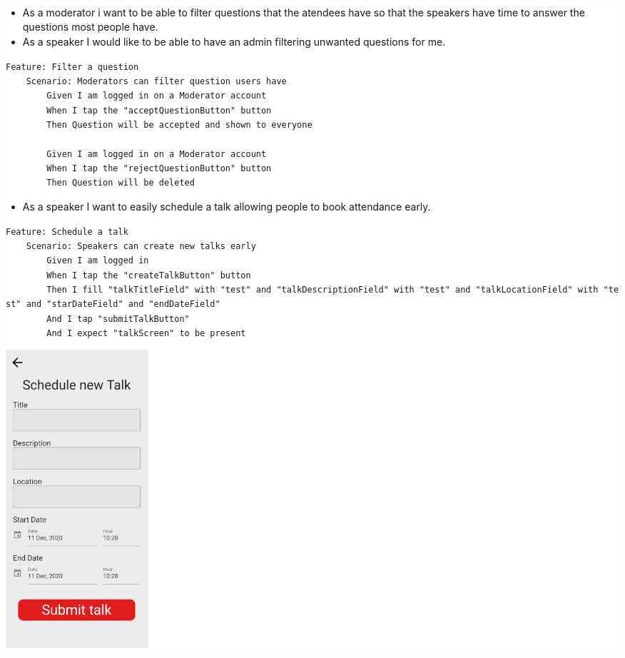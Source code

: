 - As a moderator i want to be able to filter questions that the atendees have so that the speakers have time to answer the questions most people have.  
- As a speaker I would like to be able to have an admin filtering unwanted questions for me.  
```gherkin
Feature: Filter a question
    Scenario: Moderators can filter question users have
        Given I am logged in on a Moderator account
        When I tap the "acceptQuestionButton" button
        Then Question will be accepted and shown to everyone

        Given I am logged in on a Moderator account
        When I tap the "rejectQuestionButton" button
        Then Question will be deleted
```
- As a speaker I want to easily schedule a talk allowing people to book attendance early.  
```gherkin
Feature: Schedule a talk
    Scenario: Speakers can create new talks early
        Given I am logged in
        When I tap the "createTalkButton" button
        Then I fill "talkTitleField" with "test" and "talkDescriptionField" with "test" and "talkLocationField" with "test" and "starDateField" and "endDateField"
        And I tap "submitTalkButton"
        And I expect "talkScreen" to be present
```
<img src="mockups/Talk%20Create.png" alt="Talk Create Screen" width="200"/> <br/>

